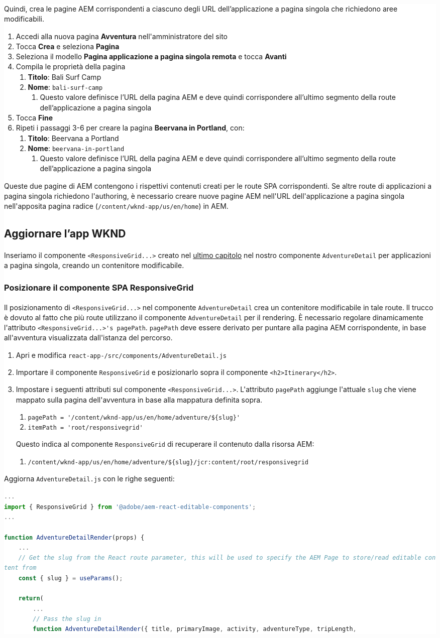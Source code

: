 Quindi, crea le pagine AEM corrispondenti a ciascuno degli URL dell’applicazione a pagina singola che richiedono aree modificabili.

1. Accedi alla nuova pagina __Avventura__ nell&#39;amministratore del sito
1. Tocca __Crea__ e seleziona __Pagina__
1. Seleziona il modello __Pagina applicazione a pagina singola remota__ e tocca __Avanti__
1. Compila le proprietà della pagina
   1. __Titolo__: Bali Surf Camp
   1. __Nome__: `bali-surf-camp`
      1. Questo valore definisce l’URL della pagina AEM e deve quindi corrispondere all’ultimo segmento della route dell’applicazione a pagina singola
1. Tocca __Fine__
1. Ripeti i passaggi 3-6 per creare la pagina __Beervana in Portland__, con:
   1. __Titolo__: Beervana a Portland
   1. __Nome__: `beervana-in-portland`
      1. Questo valore definisce l’URL della pagina AEM e deve quindi corrispondere all’ultimo segmento della route dell’applicazione a pagina singola

Queste due pagine di AEM contengono i rispettivi contenuti creati per le route SPA corrispondenti. Se altre route di applicazioni a pagina singola richiedono l&#39;authoring, è necessario creare nuove pagine AEM nell&#39;URL dell&#39;applicazione a pagina singola nell&#39;apposita pagina radice (`/content/wknd-app/us/en/home`) in AEM.

## Aggiornare l’app WKND

Inseriamo il componente `<ResponsiveGrid...>` creato nel [ultimo capitolo](./spa-container-component.md) nel nostro componente `AdventureDetail` per applicazioni a pagina singola, creando un contenitore modificabile.

### Posizionare il componente SPA ResponsiveGrid

Il posizionamento di `<ResponsiveGrid...>` nel componente `AdventureDetail` crea un contenitore modificabile in tale route. Il trucco è dovuto al fatto che più route utilizzano il componente `AdventureDetail` per il rendering. È necessario regolare dinamicamente l&#39;attributo `<ResponsiveGrid...>'s pagePath`. `pagePath` deve essere derivato per puntare alla pagina AEM corrispondente, in base all&#39;avventura visualizzata dall&#39;istanza del percorso.

1. Apri e modifica `react-app-/src/components/AdventureDetail.js`
1. Importare il componente `ResponsiveGrid` e posizionarlo sopra il componente `<h2>Itinerary</h2>`.
1. Impostare i seguenti attributi sul componente `<ResponsiveGrid...>`. L&#39;attributo `pagePath` aggiunge l&#39;attuale `slug` che viene mappato sulla pagina dell&#39;avventura in base alla mappatura definita sopra.
   1. `pagePath = '/content/wknd-app/us/en/home/adventure/${slug}'`
   1. `itemPath = 'root/responsivegrid'`

   Questo indica al componente `ResponsiveGrid` di recuperare il contenuto dalla risorsa AEM:

   1. `/content/wknd-app/us/en/home/adventure/${slug}/jcr:content/root/responsivegrid`

Aggiorna `AdventureDetail.js` con le righe seguenti:

```javascript
...
import { ResponsiveGrid } from '@adobe/aem-react-editable-components';
...

function AdventureDetailRender(props) {
    ...
    // Get the slug from the React route parameter, this will be used to specify the AEM Page to store/read editable content from
    const { slug } = useParams();

    return(
        ...
        // Pass the slug in
        function AdventureDetailRender({ title, primaryImage, activity, adventureType, tripLength, 
```